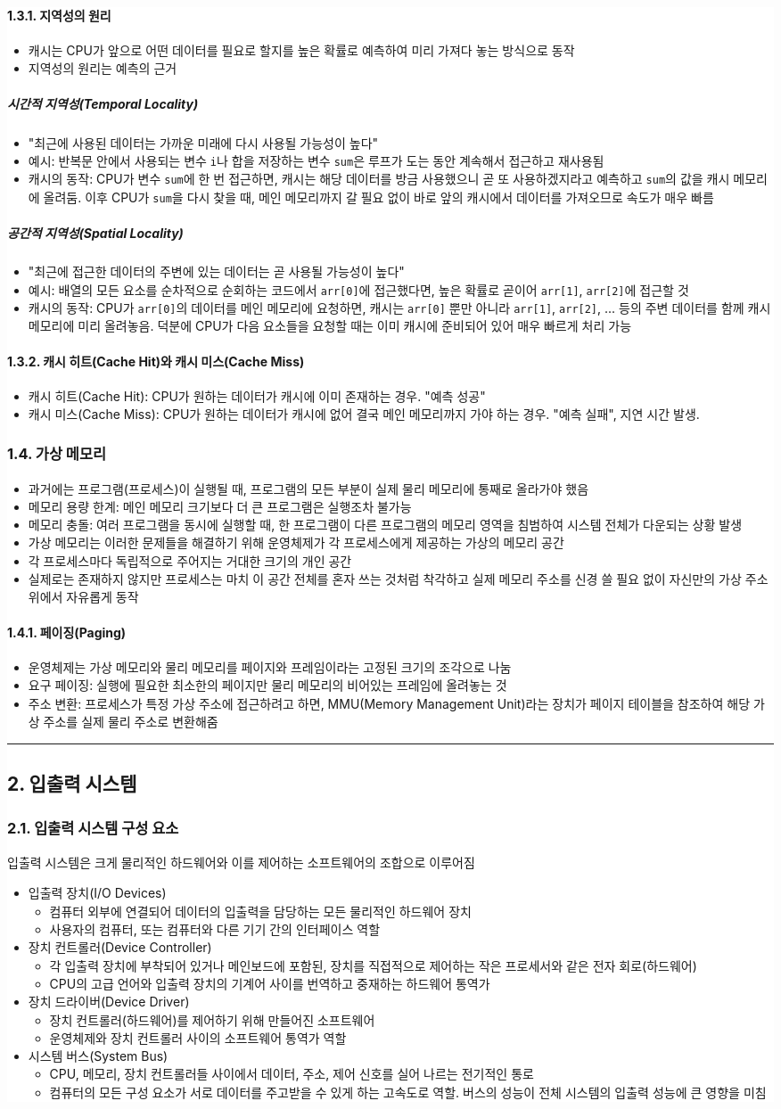 #### 1.3.1. 지역성의 원리
- 캐시는 CPU가 앞으로 어떤 데이터를 필요로 할지를 높은 확률로 예측하여 미리 가져다 놓는 방식으로 동작
- 지역성의 원리는 예측의 근거

##### 시간적 지역성(Temporal Locality)
- "최근에 사용된 데이터는 가까운 미래에 다시 사용될 가능성이 높다"
- 예시: 반복문 안에서 사용되는 변수 `i`나 합을 저장하는 변수 `sum`은 루프가 도는 동안 계속해서 접근하고 재사용됨
- 캐시의 동작: CPU가 변수 `sum`에 한 번 접근하면, 캐시는 해당 데이터를 방금 사용했으니 곧 또 사용하겠지라고 예측하고 `sum`의 값을 캐시 메모리에 올려둠. 이후 CPU가 `sum`을 다시 찾을 때, 메인 메모리까지 갈 필요 없이 바로 앞의 캐시에서 데이터를 가져오므로 속도가 매우 빠름

##### 공간적 지역성(Spatial Locality)
- "최근에 접근한 데이터의 주변에 있는 데이터는 곧 사용될 가능성이 높다"
- 예시: 배열의 모든 요소를 순차적으로 순회하는 코드에서 `arr[0]`에 접근했다면, 높은 확률로 곧이어 `arr[1]`, `arr[2]`에 접근할 것
- 캐시의 동작: CPU가 `arr[0]`의 데이터를 메인 메모리에 요청하면, 캐시는 `arr[0]` 뿐만 아니라 `arr[1]`, `arr[2]`, ... 등의 주변 데이터를 함께 캐시 메모리에 미리 올려놓음. 덕분에 CPU가 다음 요소들을 요청할 때는 이미 캐시에 준비되어 있어 매우 빠르게 처리 가능

#### 1.3.2. 캐시 히트(Cache Hit)와 캐시 미스(Cache Miss)
- 캐시 히트(Cache Hit): CPU가 원하는 데이터가 캐시에 이미 존재하는 경우. "예측 성공"
- 캐시 미스(Cache Miss): CPU가 원하는 데이터가 캐시에 없어 결국 메인 메모리까지 가야 하는 경우. "예측 실패", 지연 시간 발생.

### 1.4. 가상 메모리
- 과거에는 프로그램(프로세스)이 실행될 때, 프로그램의 모든 부분이 실제 물리 메모리에 통째로 올라가야 했음
- 메모리 용량 한계: 메인 메모리 크기보다 더 큰 프로그램은 실행조차 불가능
- 메모리 충돌: 여러 프로그램을 동시에 실행할 때, 한 프로그램이 다른 프로그램의 메모리 영역을 침범하여 시스템 전체가 다운되는 상황 발생
- 가상 메모리는 이러한 문제들을 해결하기 위해 운영체제가 각 프로세스에게 제공하는 가상의 메모리 공간
- 각 프로세스마다 독립적으로 주어지는 거대한 크기의 개인 공간
- 실제로는 존재하지 않지만 프로세스는 마치 이 공간 전체를 혼자 쓰는 것처럼 착각하고 실제 메모리 주소를 신경 쓸 필요 없이 자신만의 가상 주소 위에서 자유롭게 동작

#### 1.4.1. 페이징(Paging)
- 운영체제는 가상 메모리와 물리 메모리를 페이지와 프레임이라는 고정된 크기의 조각으로 나눔
- 요구 페이징: 실행에 필요한 최소한의 페이지만 물리 메모리의 비어있는 프레임에 올려놓는 것
- 주소 변환: 프로세스가 특정 가상 주소에 접근하려고 하면, MMU(Memory Management Unit)라는 장치가 페이지 테이블을 참조하여 해당 가상 주소를 실제 물리 주소로 변환해줌

---

## 2. 입출력 시스템

### 2.1. 입출력 시스템 구성 요소
입출력 시스템은 크게 물리적인 하드웨어와 이를 제어하는 소프트웨어의 조합으로 이루어짐
- 입출력 장치(I/O Devices)
    - 컴퓨터 외부에 연결되어 데이터의 입출력을 담당하는 모든 물리적인 하드웨어 장치
    - 사용자의 컴퓨터, 또는 컴퓨터와 다른 기기 간의 인터페이스 역할
- 장치 컨트롤러(Device Controller)
    - 각 입출력 장치에 부착되어 있거나 메인보드에 포함된, 장치를 직접적으로 제어하는 작은 프로세서와 같은 전자 회로(하드웨어)
    - CPU의 고급 언어와 입출력 장치의 기계어 사이를 번역하고 중재하는 하드웨어 통역가
- 장치 드라이버(Device Driver)
    - 장치 컨트롤러(하드웨어)를 제어하기 위해 만들어진 소프트웨어
    - 운영체제와 장치 컨트롤러 사이의 소프트웨어 통역가 역할
- 시스템 버스(System Bus)
    - CPU, 메모리, 장치 컨트롤러들 사이에서 데이터, 주소, 제어 신호를 실어 나르는 전기적인 통로
    - 컴퓨터의 모든 구성 요소가 서로 데이터를 주고받을 수 있게 하는 고속도로 역할. 버스의 성능이 전체 시스템의 입출력 성능에 큰 영향을 미침
